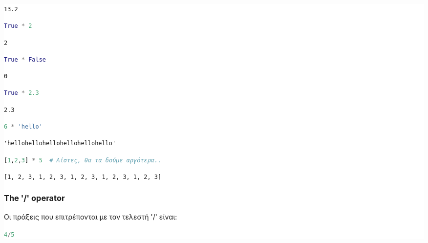 


    13.2




```python
True * 2
```




    2




```python
True * False
```




    0




```python
True * 2.3
```




    2.3




```python
6 * 'hello'
```




    'hellohellohellohellohellohello'




```python
[1,2,3] * 5  # Λίστες, θα τα δούμε αργότερα..
```




    [1, 2, 3, 1, 2, 3, 1, 2, 3, 1, 2, 3, 1, 2, 3]




### The &#39;/&#39; operator


Οι πράξεις που επιτρέπονται με τον τελεστή '/' είναι:


```python
4/5
```
